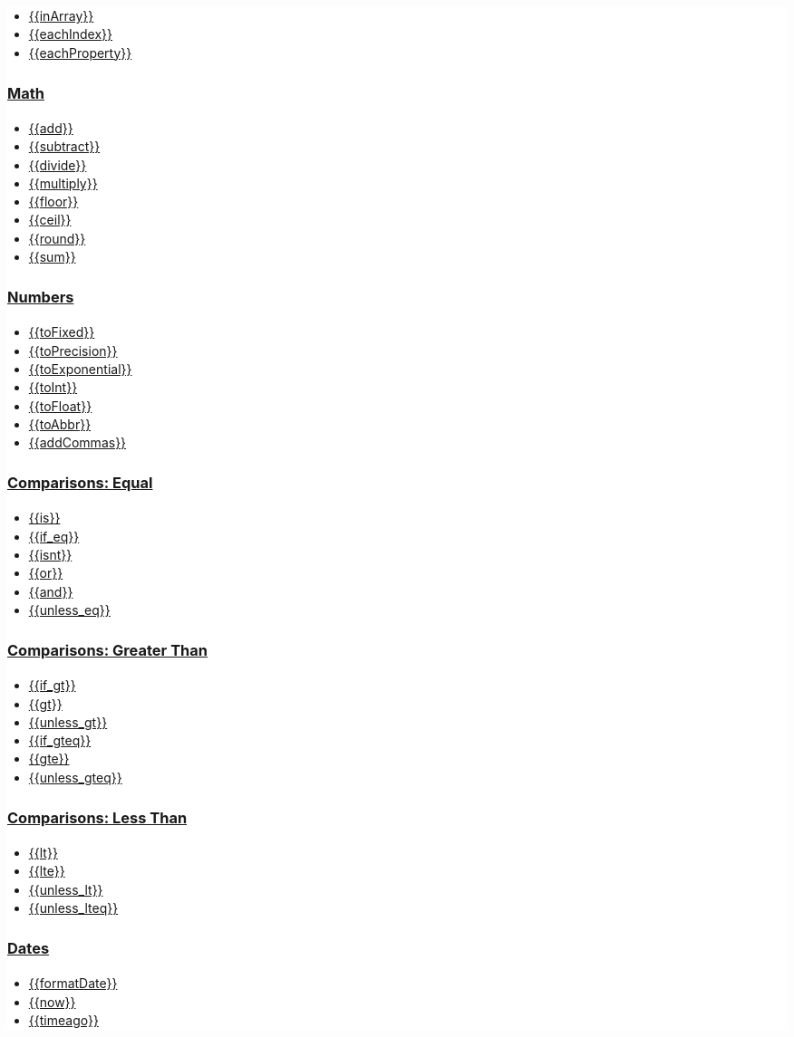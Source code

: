 * [{{inArray}}](#inarray)
* [{{eachIndex}}](#eachindex)
* [{{eachProperty}}](#eachproperty)

### [Math](#math)
* [{{add}}](#add)
* [{{subtract}}](#subtract)
* [{{divide}}](#divide)
* [{{multiply}}](#multiply)
* [{{floor}}](#floor)
* [{{ceil}}](#ceil)
* [{{round}}](#round)
* [{{sum}}](#sum)

### [Numbers](#numbers)
* [{{toFixed}}](#tofixed)
* [{{toPrecision}}](#toprecision)
* [{{toExponential}}](#toexponential)
* [{{toInt}}](#toint)
* [{{toFloat}}](#tofloat)
* [{{toAbbr}}](#toabbr)
* [{{addCommas}}](#addcommas)

### [Comparisons: Equal](#comparisons-equal)
* [{{is}}](#is)
* [{{if_eq}}](#if_eq)
* [{{isnt}}](#isnt)
* [{{or}}](#or)
* [{{and}}](#and)
* [{{unless_eq}}](#unless_eq)

### [Comparisons: Greater Than](#comparisons-greater-than)
* [{{if_gt}}](#if_gt)
* [{{gt}}](#gt)
* [{{unless_gt}}](#unless_gt)
* [{{if_gteq}}](#if_gteq)
* [{{gte}}](#gte)
* [{{unless_gteq}}](#unless_gteq)

### [Comparisons: Less Than](#comparisons-less-than)
* [{{lt}}](#lt)
* [{{lte}}](#lte)
* [{{unless_lt}}](#unless_lt)
* [{{unless_lteq}}](#unless_lteq)

### [Dates](#dates)
* [{{formatDate}}](#formatdate)
* [{{now}}](#now)
* [{{timeago}}](#timeago)
